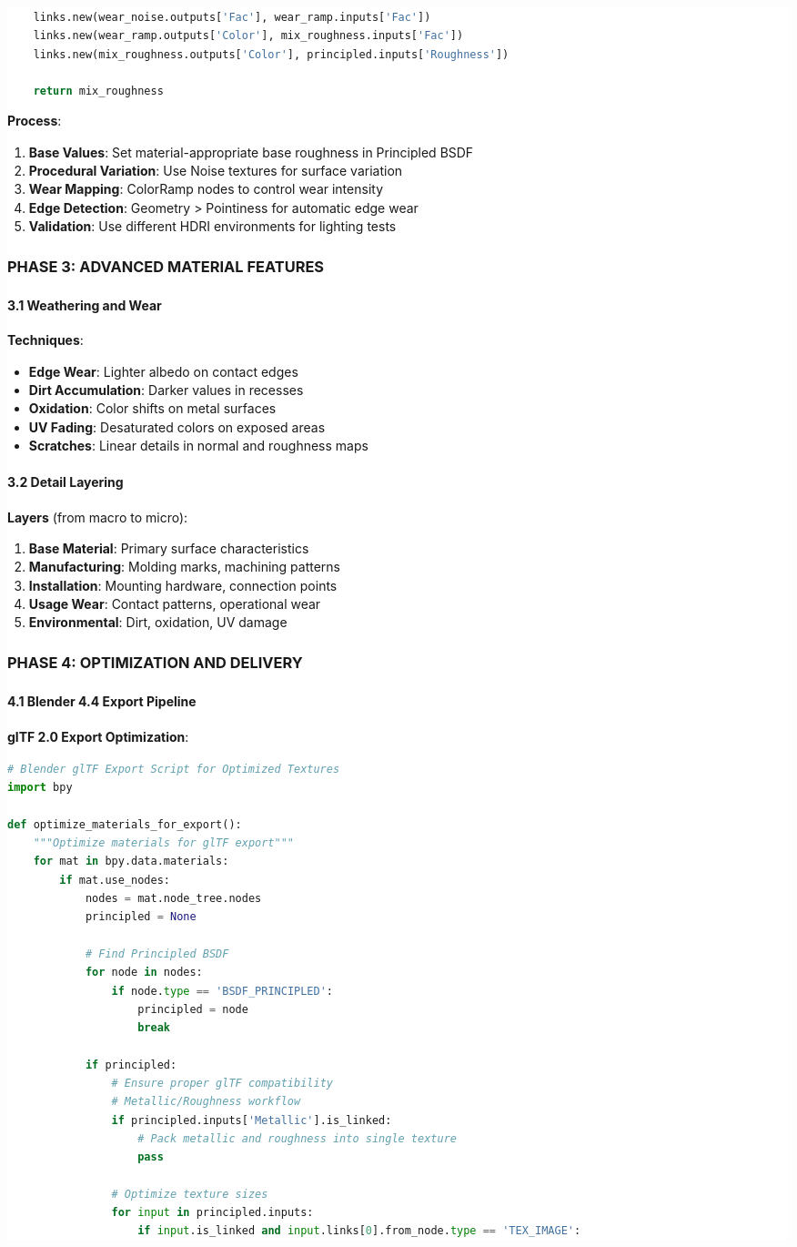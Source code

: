 ```python
    links.new(wear_noise.outputs['Fac'], wear_ramp.inputs['Fac'])
    links.new(wear_ramp.outputs['Color'], mix_roughness.inputs['Fac'])
    links.new(mix_roughness.outputs['Color'], principled.inputs['Roughness'])
    
    return mix_roughness
```

**Process**:
1. **Base Values**: Set material-appropriate base roughness in Principled BSDF
2. **Procedural Variation**: Use Noise textures for surface variation
3. **Wear Mapping**: ColorRamp nodes to control wear intensity
4. **Edge Detection**: Geometry > Pointiness for automatic edge wear
5. **Validation**: Use different HDRI environments for lighting tests

### **PHASE 3: ADVANCED MATERIAL FEATURES**

#### **3.1 Weathering and Wear**
**Techniques**:
- **Edge Wear**: Lighter albedo on contact edges
- **Dirt Accumulation**: Darker values in recesses
- **Oxidation**: Color shifts on metal surfaces
- **UV Fading**: Desaturated colors on exposed areas
- **Scratches**: Linear details in normal and roughness maps

#### **3.2 Detail Layering**
**Layers** (from macro to micro):
1. **Base Material**: Primary surface characteristics
2. **Manufacturing**: Molding marks, machining patterns
3. **Installation**: Mounting hardware, connection points
4. **Usage Wear**: Contact patterns, operational wear
5. **Environmental**: Dirt, oxidation, UV damage

### **PHASE 4: OPTIMIZATION AND DELIVERY**

#### **4.1 Blender 4.4 Export Pipeline**
**glTF 2.0 Export Optimization**:
```python
# Blender glTF Export Script for Optimized Textures
import bpy

def optimize_materials_for_export():
    """Optimize materials for glTF export"""
    for mat in bpy.data.materials:
        if mat.use_nodes:
            nodes = mat.node_tree.nodes
            principled = None
            
            # Find Principled BSDF
            for node in nodes:
                if node.type == 'BSDF_PRINCIPLED':
                    principled = node
                    break
            
            if principled:
                # Ensure proper glTF compatibility
                # Metallic/Roughness workflow
                if principled.inputs['Metallic'].is_linked:
                    # Pack metallic and roughness into single texture
                    pass
                
                # Optimize texture sizes
                for input in principled.inputs:
                    if input.is_linked and input.links[0].from_node.type == 'TEX_IMAGE':
```